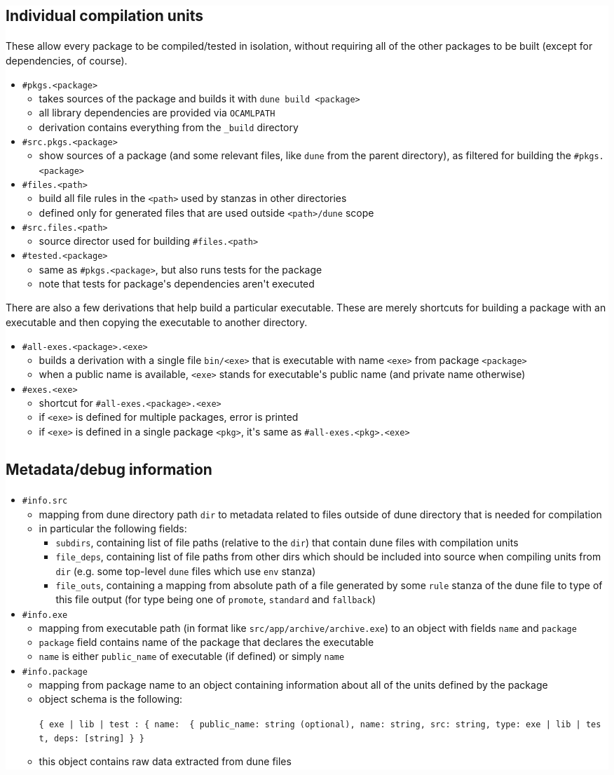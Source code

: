 ## Individual compilation units

These allow every package to be compiled/tested in isolation, without requiring
all of the other packages to be built (except for dependencies, of course).

- `#pkgs.<package>`
  - takes sources of the package and builds it with `dune build <package>`
  - all library dependencies are provided via `OCAMLPATH`
  - derivation contains everything from the `_build` directory
- `#src.pkgs.<package>`
  - show sources of a package (and some relevant files, like `dune` from the
    parent directory), as filtered for building the `#pkgs.<package>`
- `#files.<path>`
  - build all file rules in the `<path>` used by stanzas in other directories
  - defined only for generated files that are used outside `<path>/dune` scope
- `#src.files.<path>`
  - source director used for building `#files.<path>`
- `#tested.<package>`
  - same as `#pkgs.<package>`, but also runs tests for the package
  - note that tests for package's dependencies aren't executed

There are also a few derivations that help build a particular executable. These
are merely shortcuts for building a package with an executable and then copying
the executable to another directory.

- `#all-exes.<package>.<exe>`
  - builds a derivation with a single file `bin/<exe>` that is executable with
    name `<exe>` from package `<package>`
  - when a public name is available, `<exe>` stands for executable's public name
    (and private name otherwise)
- `#exes.<exe>`
  - shortcut for `#all-exes.<package>.<exe>`
  - if `<exe>` is defined for multiple packages, error is printed
  - if `<exe>` is defined in a single package `<pkg>`, it's same as
    `#all-exes.<pkg>.<exe>`

## Metadata/debug information

- `#info.src`
  - mapping from dune directory path `dir` to metadata related to files outside
    of dune directory that is needed for compilation
  - in particular the following fields:
    - `subdirs`, containing list of file paths (relative to the `dir`) that
      contain dune files with compilation units
    - `file_deps`, containing list of file paths from other dirs which should be
      included into source when compiling units from `dir` (e.g. some top-level
      `dune` files which use `env` stanza)
    - `file_outs`, containing a mapping from absolute path of a file generated
      by some `rule` stanza of the dune file to type of this file output (for
      type being one of `promote`, `standard` and `fallback`)
- `#info.exe`
  - mapping from executable path (in format like `src/app/archive/archive.exe`)
    to an object with fields `name` and `package`
  - `package` field contains name of the package that declares the executable
  - `name` is either `public_name` of executable (if defined) or simply `name`
- `#info.package`
  - mapping from package name to an object containing information about all of
    the units defined by the package
  - object schema is the following:
    ```
    { exe | lib | test : { name:  { public_name: string (optional), name: string, src: string, type: exe | lib | test, deps: [string] } }
    ```
  - this object contains raw data extracted from dune files